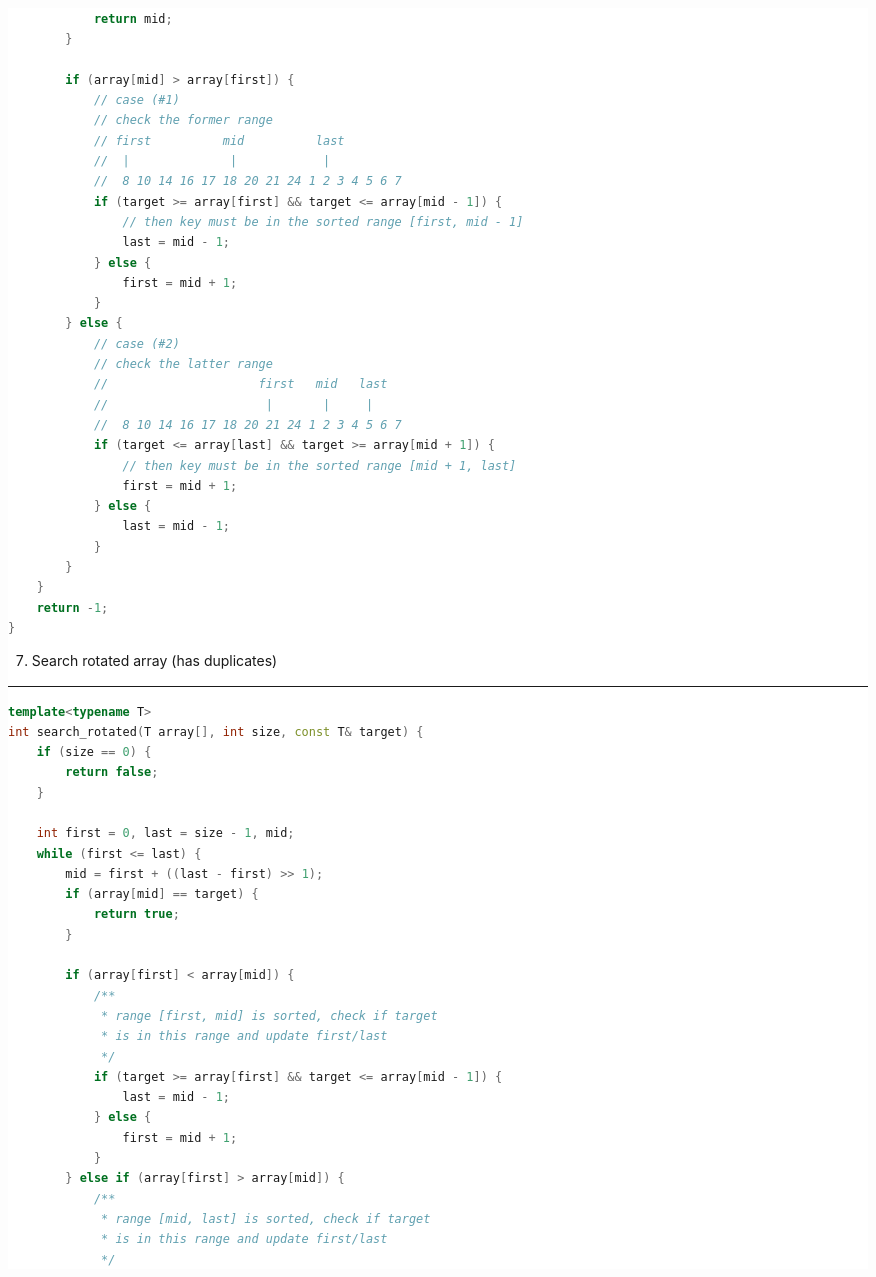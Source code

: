```C++
            return mid;
        }

        if (array[mid] > array[first]) {
            // case (#1)
            // check the former range
            // first          mid          last
            //  |              |            |
            //  8 10 14 16 17 18 20 21 24 1 2 3 4 5 6 7
            if (target >= array[first] && target <= array[mid - 1]) {
                // then key must be in the sorted range [first, mid - 1]
                last = mid - 1;
            } else {
                first = mid + 1;
            }
        } else {
            // case (#2)
            // check the latter range
            //                     first   mid   last
            //                      |       |     |
            //  8 10 14 16 17 18 20 21 24 1 2 3 4 5 6 7
            if (target <= array[last] && target >= array[mid + 1]) {
                // then key must be in the sorted range [mid + 1, last]
                first = mid + 1;
            } else {
                last = mid - 1;
            }
        }
    }
    return -1;
}
```
7) Search rotated array (has duplicates)
---
```C++
template<typename T>
int search_rotated(T array[], int size, const T& target) {
    if (size == 0) {
        return false;
    }

    int first = 0, last = size - 1, mid;
    while (first <= last) {
        mid = first + ((last - first) >> 1);
        if (array[mid] == target) {
            return true;
        }

        if (array[first] < array[mid]) {
            /**
             * range [first, mid] is sorted, check if target
             * is in this range and update first/last
             */
            if (target >= array[first] && target <= array[mid - 1]) {
                last = mid - 1;
            } else {
                first = mid + 1;
            }
        } else if (array[first] > array[mid]) {
            /**
             * range [mid, last] is sorted, check if target
             * is in this range and update first/last
             */
```